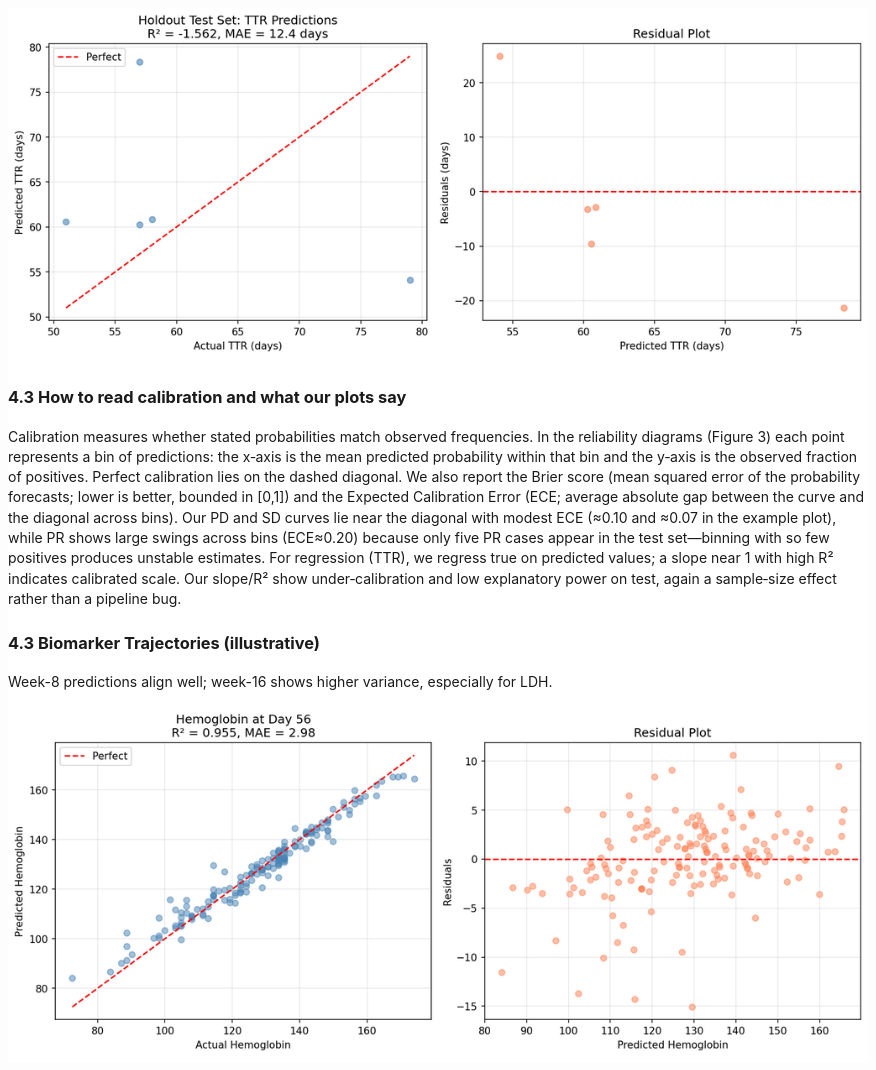 ![Figure 6. Holdout validation snapshot for TTR.](outputs/pds310/validation/ttr_validation.png)

### 4.3 How to read calibration and what our plots say

Calibration measures whether stated probabilities match observed frequencies. In the reliability diagrams (Figure 3) each point represents a bin of predictions: the x‑axis is the mean predicted probability within that bin and the y‑axis is the observed fraction of positives. Perfect calibration lies on the dashed diagonal. We also report the Brier score (mean squared error of the probability forecasts; lower is better, bounded in [0,1]) and the Expected Calibration Error (ECE; average absolute gap between the curve and the diagonal across bins). Our PD and SD curves lie near the diagonal with modest ECE (≈0.10 and ≈0.07 in the example plot), while PR shows large swings across bins (ECE≈0.20) because only five PR cases appear in the test set—binning with so few positives produces unstable estimates. For regression (TTR), we regress true on predicted values; a slope near 1 with high R² indicates calibrated scale. Our slope/R² show under‑calibration and low explanatory power on test, again a sample‑size effect rather than a pipeline bug.

### 4.3 Biomarker Trajectories (illustrative)

Week-8 predictions align well; week-16 shows higher variance, especially for LDH.

![HGB Day56](outputs/pds310/models/Hemoglobin_day56_predictions.png)
